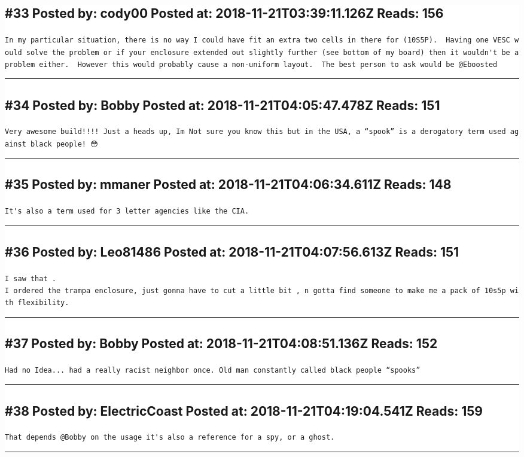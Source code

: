 ## \#33 Posted by: cody00 Posted at: 2018-11-21T03:39:11.126Z Reads: 156

```
In my particular situation, there is no way I could have fit an extra two cells in there for (10S5P).  Having one VESC would solve the problem or if your enclosure extended out slightly further (see bottom of my board) then it wouldn't be a problem either.  However this would probably cause a non-uniform layout.  The best person to ask would be @Eboosted
```

---
## \#34 Posted by: Bobby Posted at: 2018-11-21T04:05:47.478Z Reads: 151

```
Very awesome build!!!! Just a heads up, Im Not sure you know this but in the USA, a “spook” is a derogatory term used against black people! 😳
```

---
## \#35 Posted by: mmaner Posted at: 2018-11-21T04:06:34.611Z Reads: 148

```
It's also a term used for 3 letter agencies like the CIA.
```

---
## \#36 Posted by: Leo81486 Posted at: 2018-11-21T04:07:56.613Z Reads: 151

```
I saw that .
I ordered the trampa enclosure, just gonna have to cut a little bit , n gotta find someone to make me a pack of 10s5p with flexibility.
```

---
## \#37 Posted by: Bobby Posted at: 2018-11-21T04:08:51.136Z Reads: 152

```
Had no Idea... had a really racist neighbor once. Old man constantly called black people “spooks”
```

---
## \#38 Posted by: ElectricCoast Posted at: 2018-11-21T04:19:04.541Z Reads: 159

```
That depends @Bobby on the usage it's also a reference for a spy, or a ghost.
```

---